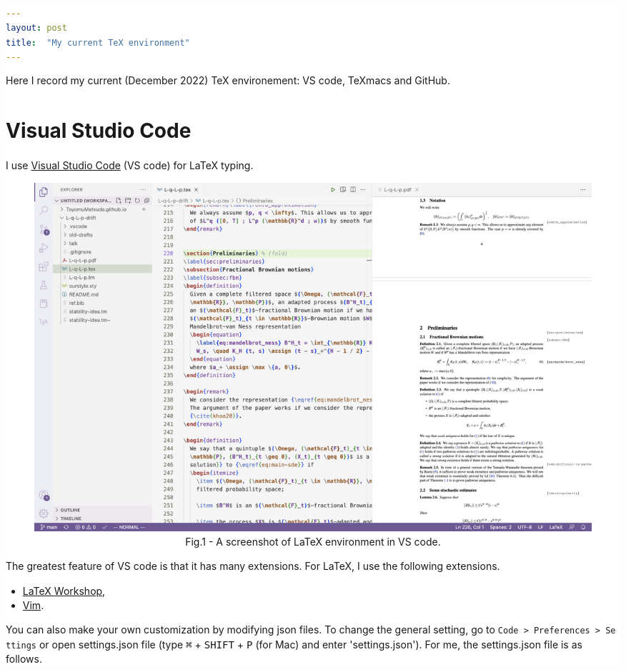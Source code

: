 ```yaml
---
layout: post
title:  "My current TeX environment"
---
```


Here I record my current (December 2022) TeX environement: VS code, TeXmacs and GitHub. 
# Visual Studio Code
I use [Visual Studio Code](https://code.visualstudio.com/) (VS code) for LaTeX typing. 
<figure>
<img src="/assets/2022_12_18/vscode.png" alt="vscode" style="width:100%">
<figcaption align = "center">Fig.1 - A screenshot of LaTeX environment in VS code.</figcaption>
</figure>

The greatest feature of VS code is that it has many extensions. For LaTeX, I use the following extensions.
- [LaTeX Workshop](https://marketplace.visualstudio.com/items?itemName=James-Yu.latex-workshop),
- [Vim](https://marketplace.visualstudio.com/items?itemName=vscodevim.vim).

You can also make your own customization by modifying json files. 
To change the general setting, go to `Code > Preferences > Settings` or open settings.json file (type <kbd>&#8984;</kbd> + <kbd>SHIFT</kbd> + <kbd>P</kbd> (for Mac) and enter 'settings.json'). For me, the settings.json file is as follows.
